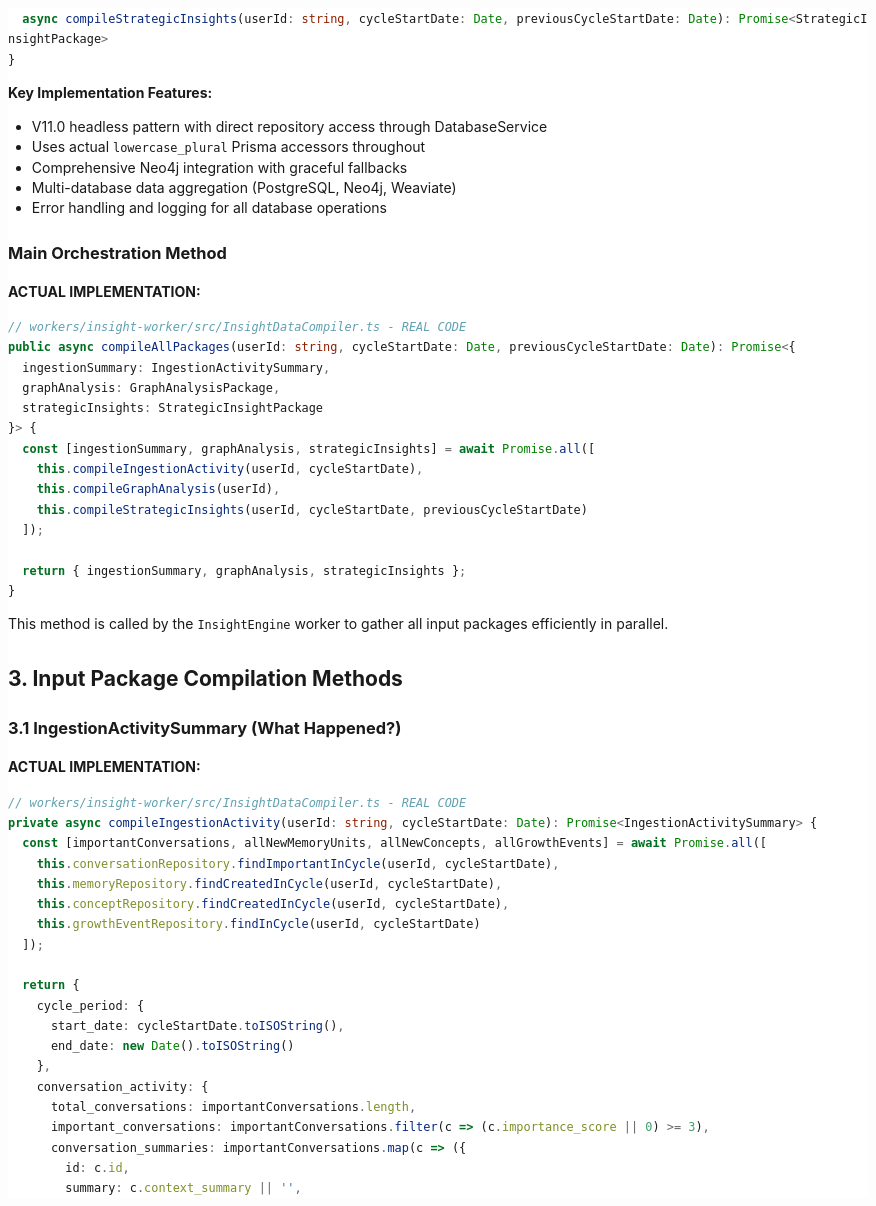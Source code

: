 ```typescript
  async compileStrategicInsights(userId: string, cycleStartDate: Date, previousCycleStartDate: Date): Promise<StrategicInsightPackage>
}
```

**Key Implementation Features:**
- V11.0 headless pattern with direct repository access through DatabaseService
- Uses actual `lowercase_plural` Prisma accessors throughout
- Comprehensive Neo4j integration with graceful fallbacks
- Multi-database data aggregation (PostgreSQL, Neo4j, Weaviate)
- Error handling and logging for all database operations

### **Main Orchestration Method**

**ACTUAL IMPLEMENTATION:**
```typescript
// workers/insight-worker/src/InsightDataCompiler.ts - REAL CODE
public async compileAllPackages(userId: string, cycleStartDate: Date, previousCycleStartDate: Date): Promise<{
  ingestionSummary: IngestionActivitySummary,
  graphAnalysis: GraphAnalysisPackage,
  strategicInsights: StrategicInsightPackage
}> {
  const [ingestionSummary, graphAnalysis, strategicInsights] = await Promise.all([
    this.compileIngestionActivity(userId, cycleStartDate),
    this.compileGraphAnalysis(userId),
    this.compileStrategicInsights(userId, cycleStartDate, previousCycleStartDate)
  ]);

  return { ingestionSummary, graphAnalysis, strategicInsights };
}
```

This method is called by the `InsightEngine` worker to gather all input packages efficiently in parallel.

## **3. Input Package Compilation Methods**

### **3.1 IngestionActivitySummary (What Happened?)**

**ACTUAL IMPLEMENTATION:**
```typescript
// workers/insight-worker/src/InsightDataCompiler.ts - REAL CODE
private async compileIngestionActivity(userId: string, cycleStartDate: Date): Promise<IngestionActivitySummary> {
  const [importantConversations, allNewMemoryUnits, allNewConcepts, allGrowthEvents] = await Promise.all([
    this.conversationRepository.findImportantInCycle(userId, cycleStartDate),
    this.memoryRepository.findCreatedInCycle(userId, cycleStartDate),
    this.conceptRepository.findCreatedInCycle(userId, cycleStartDate),
    this.growthEventRepository.findInCycle(userId, cycleStartDate)
  ]);

  return {
    cycle_period: {
      start_date: cycleStartDate.toISOString(),
      end_date: new Date().toISOString()
    },
    conversation_activity: {
      total_conversations: importantConversations.length,
      important_conversations: importantConversations.filter(c => (c.importance_score || 0) >= 3),
      conversation_summaries: importantConversations.map(c => ({
        id: c.id,
        summary: c.context_summary || '',
```